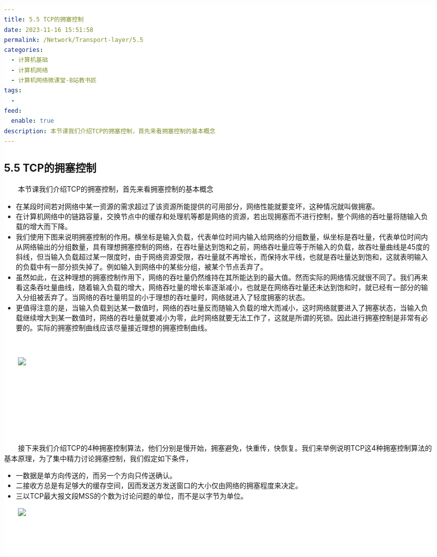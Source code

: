 ```yaml
---
title: 5.5 TCP的拥塞控制
date: 2023-11-16 15:51:58
permalink: /Network/Transport-layer/5.5
categories:
  - 计算机基础
  - 计算机网络
  - 计算机网络微课堂-B站教书匠
tags:
  - 
feed:
  enable: true
description: 本节课我们介绍TCP的拥塞控制，首先来看拥塞控制的基本概念
---
```


## 5.5 TCP的拥塞控制

　　本节课我们介绍TCP的拥塞控制，首先来看拥塞控制的基本概念


* 在某段时间若对网络中某一资源的需求超过了该资源所能提供的可用部分，网络性能就要变坏，这种情况就叫做拥塞。
* 在计算机网络中的链路容量，交换节点中的缓存和处理机等都是网络的资源，若出现拥塞而不进行控制，整个网络的吞吐量将随输入负载的增大而下降。
* 我们使用下图来说明拥塞控制的作用。横坐标是输入负载，代表单位时间内输入给网络的分组数量，纵坐标是吞吐量，代表单位时间内从网络输出的分组数量，具有理想拥塞控制的网络，在吞吐量达到饱和之前，网络吞吐量应等于所输入的负载，故吞吐量曲线是45度的斜线，但当输入负载超过某一限度时，由于网络资源受限，吞吐量就不再增长，而保持水平线，也就是吞吐量达到饱和，这就表明输入的负载中有一部分损失掉了。例如输入到网络中的某些分组，被某个节点丢弃了。
* 虽然如此，在这种理想的拥塞控制作用下，网络的吞吐量仍然维持在其所能达到的最大值。然而实际的网络情况就很不同了。我们再来看这条吞吐量曲线，随着输入负载的增大，网络吞吐量的增长率逐渐减小，也就是在网络吞吐量还未达到饱和时，就已经有一部分的输入分组被丢弃了。当网络的吞吐量明显的小于理想的吞吐量时，网络就进入了轻度拥塞的状态。
* 更值得注意的是，当输入负载到达某一数值时，网络的吞吐量反而随输入负载的增大而减小，这时网络就要进入了拥塞状态，当输入负载继续增大到某一数值时，网络的吞吐量就要减小为零，此时网络就要无法工作了，这就是所谓的死锁。因此进行拥塞控制是非常有必要的。实际的拥塞控制曲线应该尽量接近理想的拥塞控制曲线。

　　‍

　　![](https://image.peterjxl.com/blog/image-20211219103219-hgtok2p.png)

　　‍

　　‍

　　‍

　　‍

　　接下来我们介绍TCP的4种拥塞控制算法，他们分别是慢开始，拥塞避免，快重传，快恢复。我们来举例说明TCP这4种拥塞控制算法的基本原理，为了集中精力讨论拥塞控制，我们假定如下条件，  

* 一数据是单方向传送的，而另一个方向只传送确认。
* 二接收方总是有足够大的缓存空间，因而发送方发送窗口的大小仅由网络的拥塞程度来决定。
* 三以TCP最大报文段MSS的个数为讨论问题的单位，而不是以字节为单位。

　　![](https://image.peterjxl.com/blog/image-20211219103400-sehlpqc.png)

　　‍

　　‍
